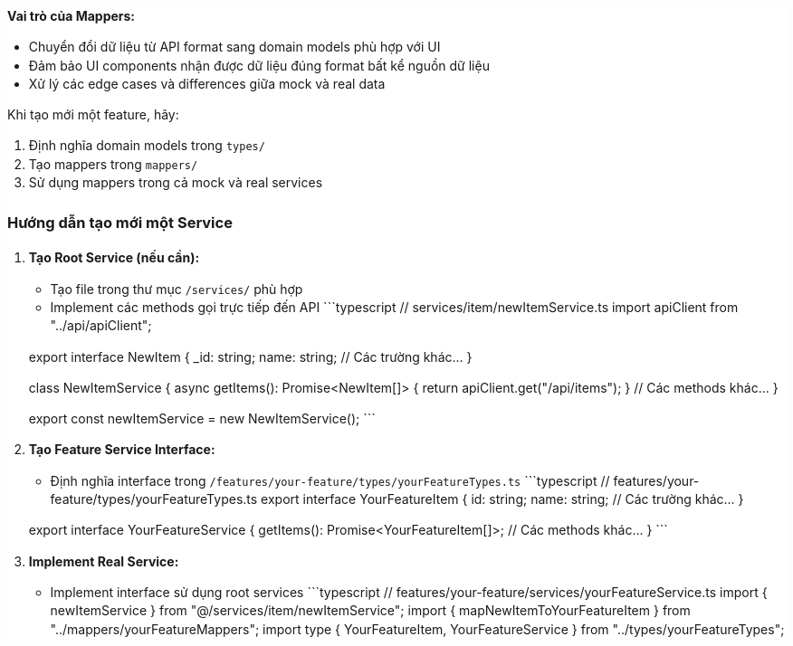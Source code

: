 **Vai trò của Mappers:**
- Chuyển đổi dữ liệu từ API format sang domain models phù hợp với UI
- Đảm bảo UI components nhận được dữ liệu đúng format bất kể nguồn dữ liệu
- Xử lý các edge cases và differences giữa mock và real data

Khi tạo mới một feature, hãy:
1. Định nghĩa domain models trong `types/`
2. Tạo mappers trong `mappers/`
3. Sử dụng mappers trong cả mock và real services

### Hướng dẫn tạo mới một Service

1. **Tạo Root Service (nếu cần):**
   - Tạo file trong thư mục `/services/` phù hợp
   - Implement các methods gọi trực tiếp đến API
   \`\`\`typescript
   // services/item/newItemService.ts
   import apiClient from "../api/apiClient";
   
   export interface NewItem {
     _id: string;
     name: string;
     // Các trường khác...
   }
   
   class NewItemService {
     async getItems(): Promise<NewItem[]> {
       return apiClient.get("/api/items");
     }
     // Các methods khác...
   }
   
   export const newItemService = new NewItemService();
   \`\`\`

2. **Tạo Feature Service Interface:**
   - Định nghĩa interface trong `/features/your-feature/types/yourFeatureTypes.ts`
   \`\`\`typescript
   // features/your-feature/types/yourFeatureTypes.ts
   export interface YourFeatureItem {
     id: string;
     name: string;
     // Các trường khác...
   }
   
   export interface YourFeatureService {
     getItems(): Promise<YourFeatureItem[]>;
     // Các methods khác...
   }
   \`\`\`

3. **Implement Real Service:**
   - Implement interface sử dụng root services
   \`\`\`typescript
   // features/your-feature/services/yourFeatureService.ts
   import { newItemService } from "@/services/item/newItemService";
   import { mapNewItemToYourFeatureItem } from "../mappers/yourFeatureMappers";
   import type { YourFeatureItem, YourFeatureService } from "../types/yourFeatureTypes";
   